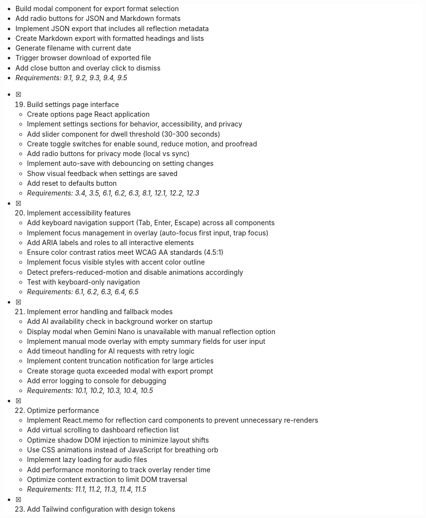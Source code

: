   - Build modal component for export format selection
  - Add radio buttons for JSON and Markdown formats
  - Implement JSON export that includes all reflection metadata
  - Create Markdown export with formatted headings and lists
  - Generate filename with current date
  - Trigger browser download of exported file
  - Add close button and overlay click to dismiss
  - _Requirements: 9.1, 9.2, 9.3, 9.4, 9.5_

- [x] 19. Build settings page interface

  - Create options page React application
  - Implement settings sections for behavior, accessibility, and privacy
  - Add slider component for dwell threshold (30-300 seconds)
  - Create toggle switches for enable sound, reduce motion, and proofread
  - Add radio buttons for privacy mode (local vs sync)
  - Implement auto-save with debouncing on setting changes
  - Show visual feedback when settings are saved
  - Add reset to defaults button
  - _Requirements: 3.4, 3.5, 6.1, 6.2, 6.3, 8.1, 12.1, 12.2, 12.3_

- [x] 20. Implement accessibility features

  - Add keyboard navigation support (Tab, Enter, Escape) across all components
  - Implement focus management in overlay (auto-focus first input, trap focus)
  - Add ARIA labels and roles to all interactive elements
  - Ensure color contrast ratios meet WCAG AA standards (4.5:1)
  - Implement focus visible styles with accent color outline
  - Detect prefers-reduced-motion and disable animations accordingly
  - Test with keyboard-only navigation
  - _Requirements: 6.1, 6.2, 6.3, 6.4, 6.5_

- [x] 21. Implement error handling and fallback modes

  - Add AI availability check in background worker on startup
  - Display modal when Gemini Nano is unavailable with manual reflection option
  - Implement manual mode overlay with empty summary fields for user input
  - Add timeout handling for AI requests with retry logic
  - Implement content truncation notification for large articles
  - Create storage quota exceeded modal with export prompt
  - Add error logging to console for debugging
  - _Requirements: 10.1, 10.2, 10.3, 10.4, 10.5_

- [x] 22. Optimize performance

  - Implement React.memo for reflection card components to prevent unnecessary re-renders
  - Add virtual scrolling to dashboard reflection list
  - Optimize shadow DOM injection to minimize layout shifts
  - Use CSS animations instead of JavaScript for breathing orb
  - Implement lazy loading for audio files
  - Add performance monitoring to track overlay render time
  - Optimize content extraction to limit DOM traversal
  - _Requirements: 11.1, 11.2, 11.3, 11.4, 11.5_

- [x] 23. Add Tailwind configuration with design tokens
